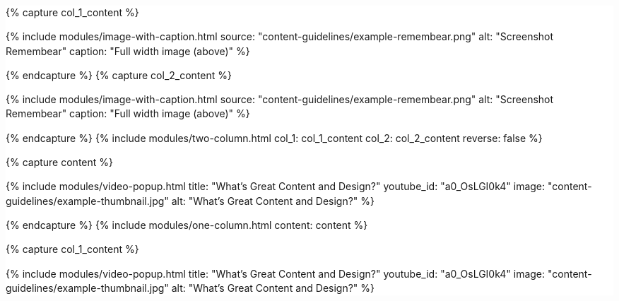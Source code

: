 


{% capture col_1_content %}



{% include modules/image-with-caption.html
	source: "content-guidelines/example-remembear.png"
	alt: "Screenshot Remembear"
	caption: "Full width image (above)"
%}



{% endcapture %}
{% capture col_2_content %}



{% include modules/image-with-caption.html
	source: "content-guidelines/example-remembear.png"
	alt: "Screenshot Remembear"
	caption: "Full width image (above)"
%}



{% endcapture %}
{% include modules/two-column.html
	col_1: col_1_content
	col_2: col_2_content
	reverse: false
%}





{% capture content %}



{% include modules/video-popup.html
	title: "What’s Great Content and Design?"
	youtube_id: "a0_OsLGI0k4"
	image: "content-guidelines/example-thumbnail.jpg"
	alt: "What’s Great Content and Design?"
%}



{% endcapture %}
{% include modules/one-column.html
	content: content
%}





{% capture col_1_content %}



{% include modules/video-popup.html
	title: "What’s Great Content and Design?"
	youtube_id: "a0_OsLGI0k4"
	image: "content-guidelines/example-thumbnail.jpg"
	alt: "What’s Great Content and Design?"
%}

